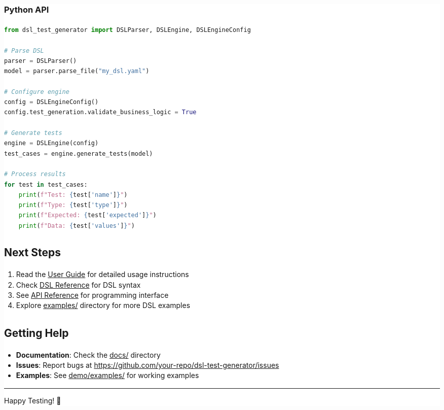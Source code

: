 ### Python API

```python
from dsl_test_generator import DSLParser, DSLEngine, DSLEngineConfig

# Parse DSL
parser = DSLParser()
model = parser.parse_file("my_dsl.yaml")

# Configure engine
config = DSLEngineConfig()
config.test_generation.validate_business_logic = True

# Generate tests
engine = DSLEngine(config)
test_cases = engine.generate_tests(model)

# Process results
for test in test_cases:
    print(f"Test: {test['name']}")
    print(f"Type: {test['type']}")
    print(f"Expected: {test['expected']}")
    print(f"Data: {test['values']}")
```

## Next Steps

1. Read the [User Guide](USER_GUIDE.md) for detailed usage instructions
2. Check [DSL Reference](docs/DSL_REFERENCE.md) for DSL syntax
3. See [API Reference](docs/API_REFERENCE.md) for programming interface
4. Explore [examples/](examples/) directory for more DSL examples

## Getting Help

- **Documentation**: Check the [docs/](docs/) directory
- **Issues**: Report bugs at https://github.com/your-repo/dsl-test-generator/issues
- **Examples**: See [demo/examples/](demo/examples/) for working examples

---

Happy Testing! 🚀